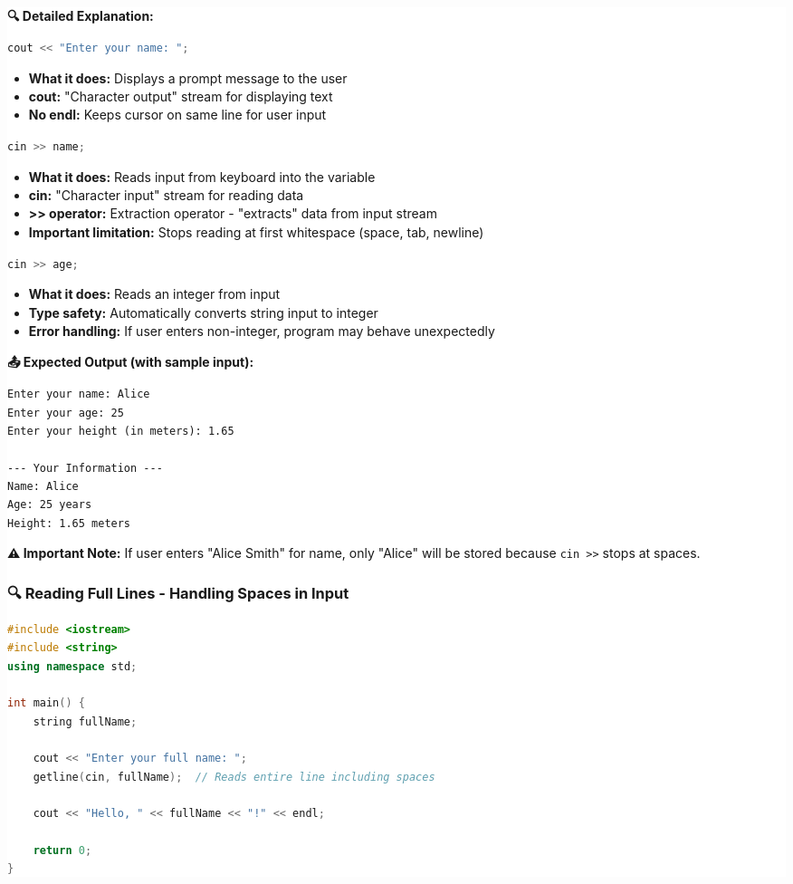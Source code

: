 **🔍 Detailed Explanation:**

```cpp
cout << "Enter your name: ";
```
- **What it does:** Displays a prompt message to the user
- **cout:** "Character output" stream for displaying text
- **No endl:** Keeps cursor on same line for user input

```cpp
cin >> name;
```
- **What it does:** Reads input from keyboard into the variable
- **cin:** "Character input" stream for reading data
- **>> operator:** Extraction operator - "extracts" data from input stream
- **Important limitation:** Stops reading at first whitespace (space, tab, newline)

```cpp
cin >> age;
```
- **What it does:** Reads an integer from input
- **Type safety:** Automatically converts string input to integer
- **Error handling:** If user enters non-integer, program may behave unexpectedly

**📤 Expected Output (with sample input):**
```
Enter your name: Alice
Enter your age: 25
Enter your height (in meters): 1.65

--- Your Information ---
Name: Alice
Age: 25 years
Height: 1.65 meters
```

**⚠️ Important Note:** If user enters "Alice Smith" for name, only "Alice" will be stored because `cin >>` stops at spaces.

### 🔍 Reading Full Lines - Handling Spaces in Input

```cpp
#include <iostream>
#include <string>
using namespace std;

int main() {
    string fullName;
    
    cout << "Enter your full name: ";
    getline(cin, fullName);  // Reads entire line including spaces
    
    cout << "Hello, " << fullName << "!" << endl;
    
    return 0;
}
```
